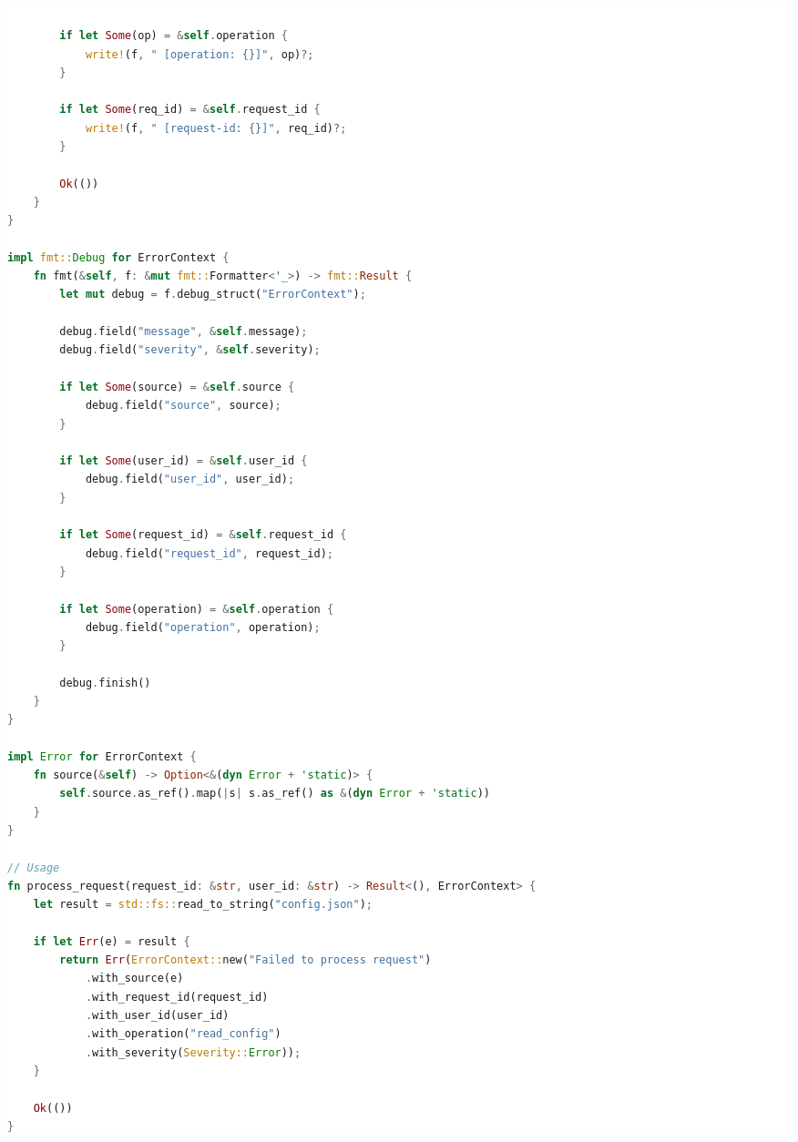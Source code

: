 ```rust

        if let Some(op) = &self.operation {
            write!(f, " [operation: {}]", op)?;
        }

        if let Some(req_id) = &self.request_id {
            write!(f, " [request-id: {}]", req_id)?;
        }

        Ok(())
    }
}

impl fmt::Debug for ErrorContext {
    fn fmt(&self, f: &mut fmt::Formatter<'_>) -> fmt::Result {
        let mut debug = f.debug_struct("ErrorContext");

        debug.field("message", &self.message);
        debug.field("severity", &self.severity);

        if let Some(source) = &self.source {
            debug.field("source", source);
        }

        if let Some(user_id) = &self.user_id {
            debug.field("user_id", user_id);
        }

        if let Some(request_id) = &self.request_id {
            debug.field("request_id", request_id);
        }

        if let Some(operation) = &self.operation {
            debug.field("operation", operation);
        }

        debug.finish()
    }
}

impl Error for ErrorContext {
    fn source(&self) -> Option<&(dyn Error + 'static)> {
        self.source.as_ref().map(|s| s.as_ref() as &(dyn Error + 'static))
    }
}

// Usage
fn process_request(request_id: &str, user_id: &str) -> Result<(), ErrorContext> {
    let result = std::fs::read_to_string("config.json");

    if let Err(e) = result {
        return Err(ErrorContext::new("Failed to process request")
            .with_source(e)
            .with_request_id(request_id)
            .with_user_id(user_id)
            .with_operation("read_config")
            .with_severity(Severity::Error));
    }

    Ok(())
}
```
